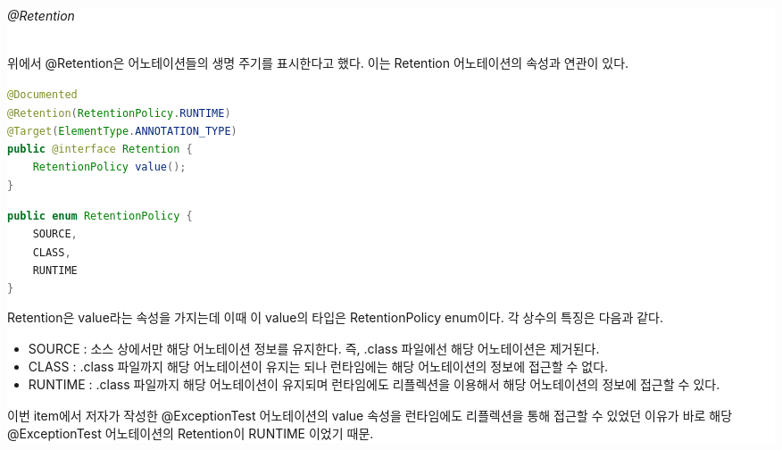 ###### @Retention
위에서 @Retention은 어노테이션들의 생명 주기를 표시한다고 했다. 이는 Retention 어노테이션의 속성과 연관이 있다.
```java
@Documented
@Retention(RetentionPolicy.RUNTIME)
@Target(ElementType.ANNOTATION_TYPE)
public @interface Retention {
    RetentionPolicy value();
}
```
```java
public enum RetentionPolicy {
    SOURCE,
    CLASS,
    RUNTIME
}
```
Retention은 value라는 속성을 가지는데 이때 이 value의 타입은 RetentionPolicy enum이다. 각 상수의 특징은 다음과 같다.
- SOURCE : 소스 상에서만 해당 어노테이션 정보를 유지한다. 즉, .class 파일에선 해당 어노테이션은 제거된다.
- CLASS : .class 파일까지 해당 어노테이션이 유지는 되나 런타임에는 해당 어노테이션의 정보에 접근할 수 없다.
- RUNTIME : .class 파일까지 해당 어노테이션이 유지되며 런타임에도 리플렉션을 이용해서 해당 어노테이션의 정보에 접근할 수 있다.

이번 item에서 저자가 작성한 @ExceptionTest 어노테이션의 value 속성을 런타임에도 리플렉션을 통해 접근할 수 있었던 이유가 바로
해당 @ExceptionTest 어노테이션의 Retention이 RUNTIME 이었기 때문.
